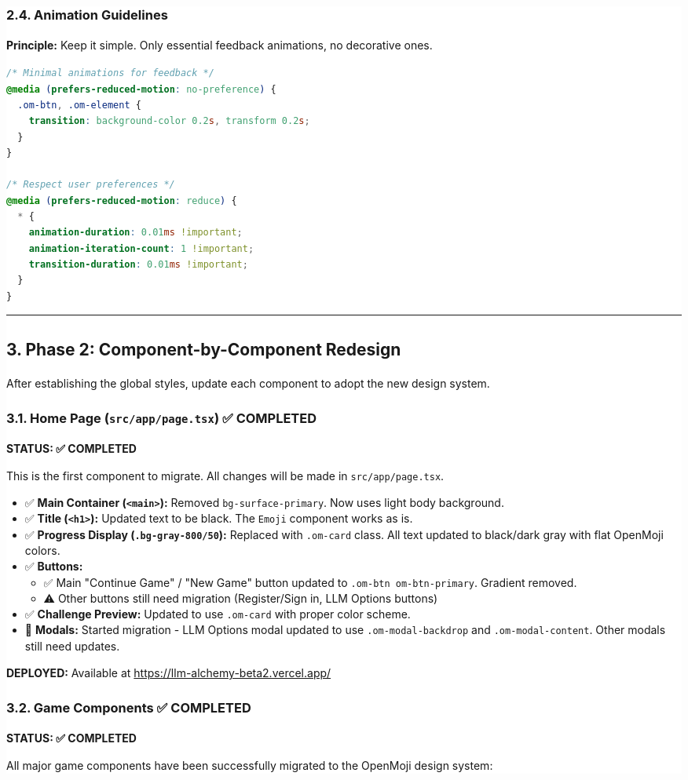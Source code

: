 ### 2.4. Animation Guidelines

**Principle:** Keep it simple. Only essential feedback animations, no decorative ones.

```css
/* Minimal animations for feedback */
@media (prefers-reduced-motion: no-preference) {
  .om-btn, .om-element {
    transition: background-color 0.2s, transform 0.2s;
  }
}

/* Respect user preferences */
@media (prefers-reduced-motion: reduce) {
  * {
    animation-duration: 0.01ms !important;
    animation-iteration-count: 1 !important;
    transition-duration: 0.01ms !important;
  }
}
```

---

## 3. Phase 2: Component-by-Component Redesign

After establishing the global styles, update each component to adopt the new design system.

### 3.1. Home Page (`src/app/page.tsx`) ✅ COMPLETED

**STATUS: ✅ COMPLETED**

This is the first component to migrate. All changes will be made in `src/app/page.tsx`.

-   ✅ **Main Container (`<main>`):** Removed `bg-surface-primary`. Now uses light body background.
-   ✅ **Title (`<h1>`):** Updated text to be black. The `Emoji` component works as is.
-   ✅ **Progress Display (`.bg-gray-800/50`):** Replaced with `.om-card` class. All text updated to black/dark gray with flat OpenMoji colors.
-   ✅ **Buttons:**
    -   ✅ Main "Continue Game" / "New Game" button updated to `.om-btn om-btn-primary`. Gradient removed.
    -   ⚠️ Other buttons still need migration (Register/Sign in, LLM Options buttons)
-   ✅ **Challenge Preview:** Updated to use `.om-card` with proper color scheme.
-   🔄 **Modals:** Started migration - LLM Options modal updated to use `.om-modal-backdrop` and `.om-modal-content`. Other modals still need updates.

**DEPLOYED:** Available at https://llm-alchemy-beta2.vercel.app/

### 3.2. Game Components ✅ COMPLETED

**STATUS: ✅ COMPLETED**

All major game components have been successfully migrated to the OpenMoji design system:
